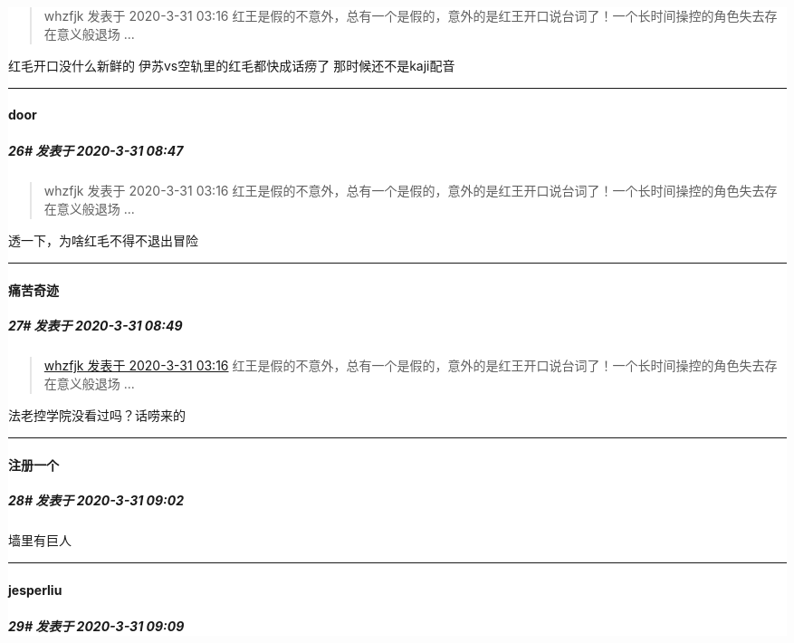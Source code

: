 

<blockquote>whzfjk 发表于 2020-3-31 03:16
红王是假的不意外，总有一个是假的，意外的是红王开口说台词了！一个长时间操控的角色失去存在意义般退场 ...</blockquote>
红毛开口没什么新鲜的 伊苏vs空轨里的红毛都快成话痨了 那时候还不是kaji配音







*****

####  door  
##### 26#       发表于 2020-3-31 08:47



<blockquote>whzfjk 发表于 2020-3-31 03:16
红王是假的不意外，总有一个是假的，意外的是红王开口说台词了！一个长时间操控的角色失去存在意义般退场 ...</blockquote>
透一下，为啥红毛不得不退出冒险







*****

####  痛苦奇迹  
##### 27#       发表于 2020-3-31 08:49



<blockquote><a href="httphttps://bbs.saraba1st.com/2b/forum.php?mod=redirect&amp;goto=findpost&amp;pid=46929673&amp;ptid=1921704" target="_blank">whzfjk 发表于 2020-3-31 03:16</a>
红王是假的不意外，总有一个是假的，意外的是红王开口说台词了！一个长时间操控的角色失去存在意义般退场 ...</blockquote>
法老控学院没看过吗？话唠来的







*****

####  注册一个  
##### 28#       发表于 2020-3-31 09:02




墙里有巨人







*****

####  jesperliu  
##### 29#       发表于 2020-3-31 09:09
